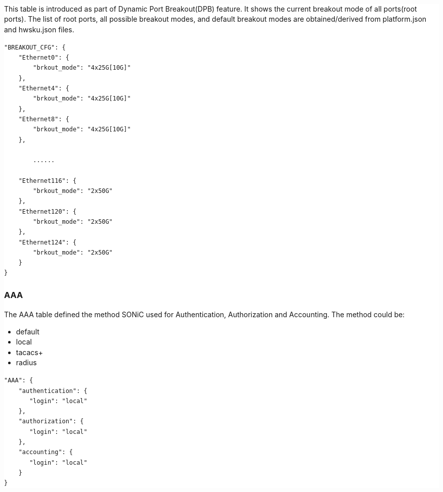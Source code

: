 This table is introduced as part of Dynamic Port Breakout(DPB) feature.
It shows the current breakout mode of all ports(root ports).
The list of root ports, all possible breakout modes, and default breakout modes
 are obtained/derived from platform.json and hwsku.json files.

```
"BREAKOUT_CFG": {
    "Ethernet0": {
        "brkout_mode": "4x25G[10G]"
    },
    "Ethernet4": {
        "brkout_mode": "4x25G[10G]"
    },
    "Ethernet8": {
        "brkout_mode": "4x25G[10G]"
    },

        ......

    "Ethernet116": {
        "brkout_mode": "2x50G"
    },
    "Ethernet120": {
        "brkout_mode": "2x50G"
    },
    "Ethernet124": {
        "brkout_mode": "2x50G"
    }
}
```

### AAA

The AAA table defined the method SONiC used for Authentication, Authorization and Accounting.
The method could be:
-   default
-   local
-   tacacs+
-   radius

```
"AAA": {
    "authentication": {
       "login": "local"
    },
    "authorization": {
       "login": "local"
    },
    "accounting": {
       "login": "local"
    }
}
```
